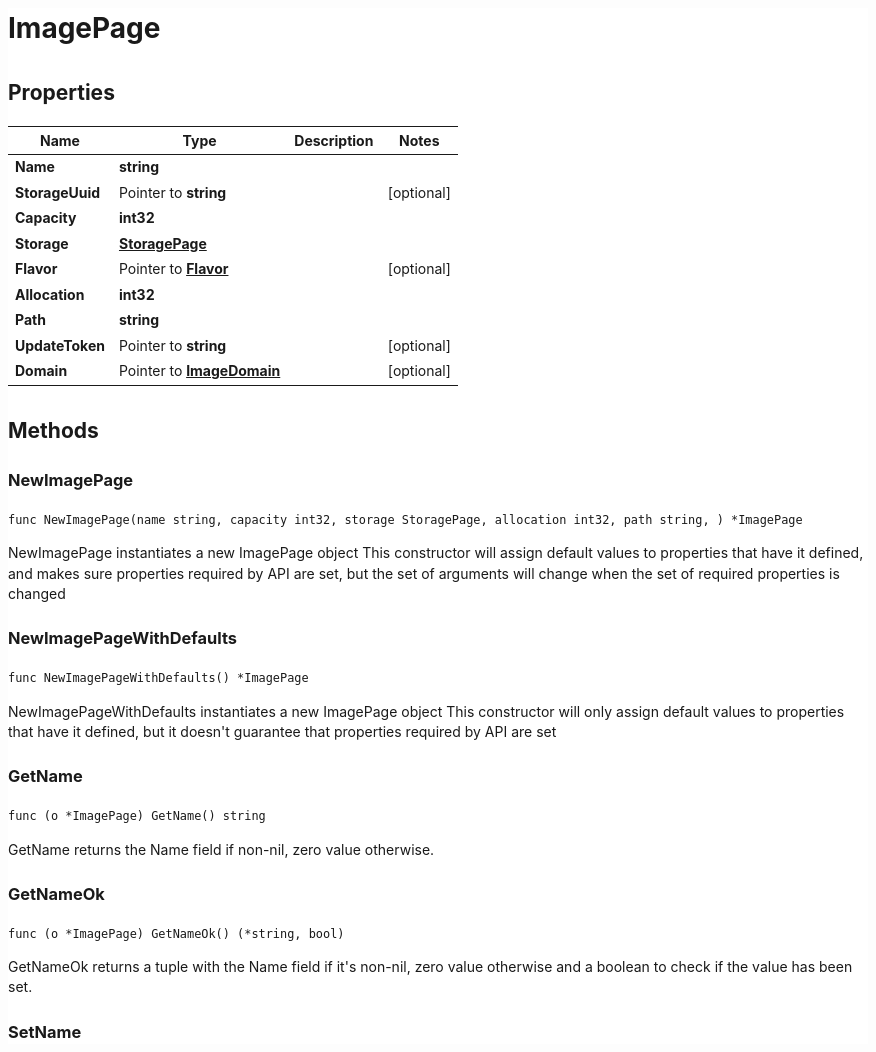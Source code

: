 # ImagePage

## Properties

Name | Type | Description | Notes
------------ | ------------- | ------------- | -------------
**Name** | **string** |  | 
**StorageUuid** | Pointer to **string** |  | [optional] 
**Capacity** | **int32** |  | 
**Storage** | [**StoragePage**](StoragePage.md) |  | 
**Flavor** | Pointer to [**Flavor**](Flavor.md) |  | [optional] 
**Allocation** | **int32** |  | 
**Path** | **string** |  | 
**UpdateToken** | Pointer to **string** |  | [optional] 
**Domain** | Pointer to [**ImageDomain**](ImageDomain.md) |  | [optional] 

## Methods

### NewImagePage

`func NewImagePage(name string, capacity int32, storage StoragePage, allocation int32, path string, ) *ImagePage`

NewImagePage instantiates a new ImagePage object
This constructor will assign default values to properties that have it defined,
and makes sure properties required by API are set, but the set of arguments
will change when the set of required properties is changed

### NewImagePageWithDefaults

`func NewImagePageWithDefaults() *ImagePage`

NewImagePageWithDefaults instantiates a new ImagePage object
This constructor will only assign default values to properties that have it defined,
but it doesn't guarantee that properties required by API are set

### GetName

`func (o *ImagePage) GetName() string`

GetName returns the Name field if non-nil, zero value otherwise.

### GetNameOk

`func (o *ImagePage) GetNameOk() (*string, bool)`

GetNameOk returns a tuple with the Name field if it's non-nil, zero value otherwise
and a boolean to check if the value has been set.

### SetName
